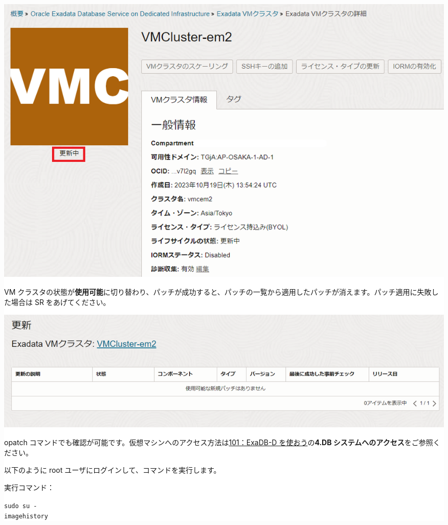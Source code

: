    ![](2023-11-21-37.png)

   VM クラスタの状態が**使用可能**に切り替わり、パッチが成功すると、パッチの一覧から適用したパッチが消えます。パッチ適用に失敗した場合は SR をあげてください。

   ![](2023-11-21-38.png)

   opatch コマンドでも確認が可能です。仮想マシンへのアクセス方法は[101：ExaDB-D を使おう](/ocitutorials/exadbd/exadb-d101-create-exadb-d/)の**4.DB システムへのアクセス**をご参照ください。

   以下のように root ユーザにログインして、コマンドを実行します。

   実行コマンド：

   ```
   sudo su -
   imagehistory
   ```
